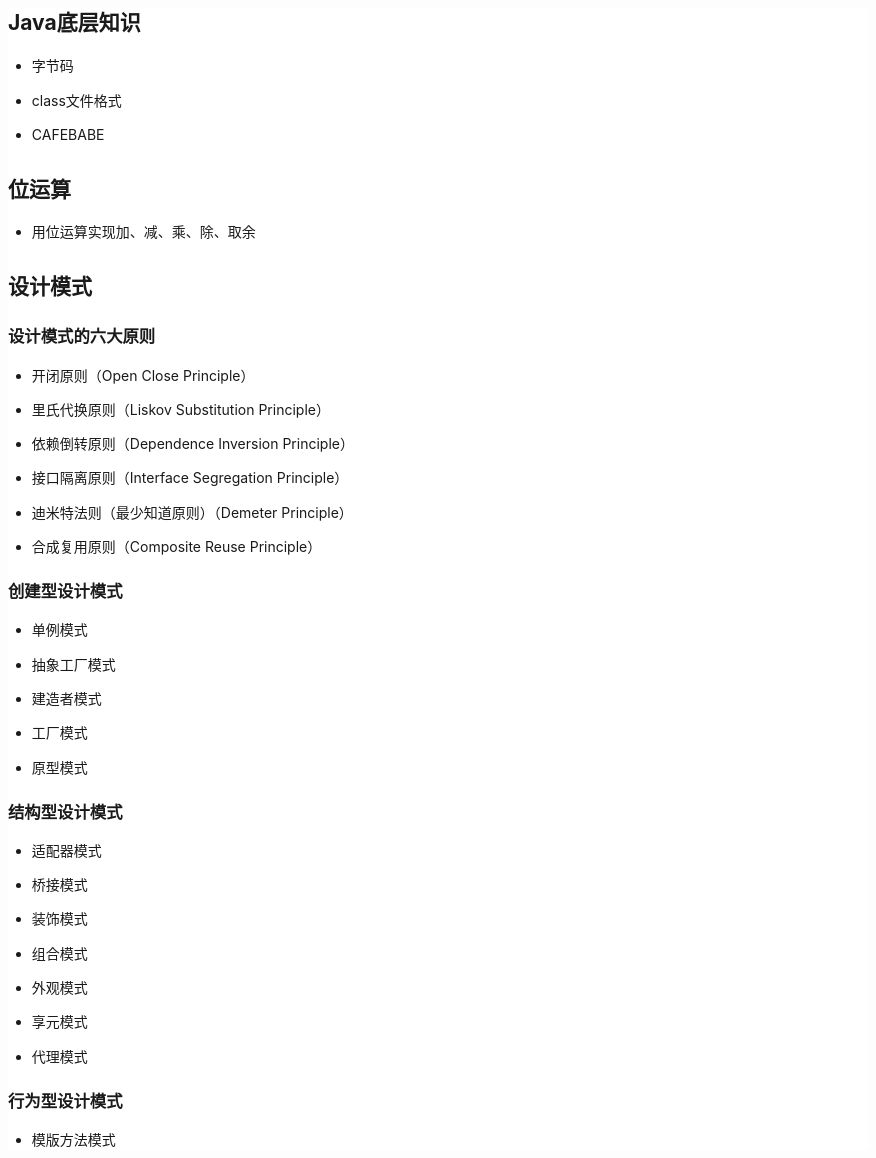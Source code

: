 ## Java底层知识

* 字节码

* class文件格式

* CAFEBABE

## 位运算

* 用位运算实现加、减、乘、除、取余
## 设计模式

### 设计模式的六大原则

* 开闭原则（Open Close Principle）

* 里氏代换原则（Liskov Substitution Principle）

* 依赖倒转原则（Dependence Inversion Principle）

* 接口隔离原则（Interface Segregation Principle）

* 迪米特法则（最少知道原则）（Demeter Principle）

* 合成复用原则（Composite Reuse Principle）

### 创建型设计模式

* 单例模式

* 抽象工厂模式

* 建造者模式

* 工厂模式

* 原型模式

### 结构型设计模式

* 适配器模式

* 桥接模式

* 装饰模式

* 组合模式

* 外观模式

* 享元模式

* 代理模式

### 行为型设计模式

* 模版方法模式
